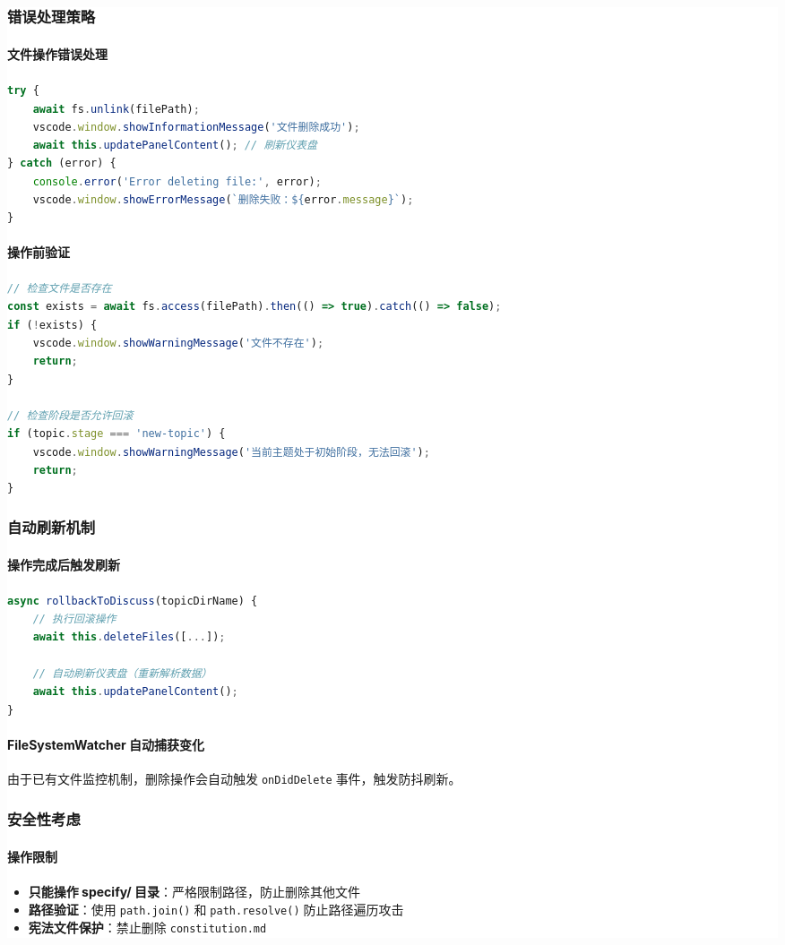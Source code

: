 ### 错误处理策略

#### 文件操作错误处理
```javascript
try {
    await fs.unlink(filePath);
    vscode.window.showInformationMessage('文件删除成功');
    await this.updatePanelContent(); // 刷新仪表盘
} catch (error) {
    console.error('Error deleting file:', error);
    vscode.window.showErrorMessage(`删除失败：${error.message}`);
}
```

#### 操作前验证
```javascript
// 检查文件是否存在
const exists = await fs.access(filePath).then(() => true).catch(() => false);
if (!exists) {
    vscode.window.showWarningMessage('文件不存在');
    return;
}

// 检查阶段是否允许回滚
if (topic.stage === 'new-topic') {
    vscode.window.showWarningMessage('当前主题处于初始阶段，无法回滚');
    return;
}
```

### 自动刷新机制

#### 操作完成后触发刷新
```javascript
async rollbackToDiscuss(topicDirName) {
    // 执行回滚操作
    await this.deleteFiles([...]);
    
    // 自动刷新仪表盘（重新解析数据）
    await this.updatePanelContent();
}
```

#### FileSystemWatcher 自动捕获变化
由于已有文件监控机制，删除操作会自动触发 `onDidDelete` 事件，触发防抖刷新。

### 安全性考虑

#### 操作限制
- **只能操作 specify/ 目录**：严格限制路径，防止删除其他文件
- **路径验证**：使用 `path.join()` 和 `path.resolve()` 防止路径遍历攻击
- **宪法文件保护**：禁止删除 `constitution.md`
